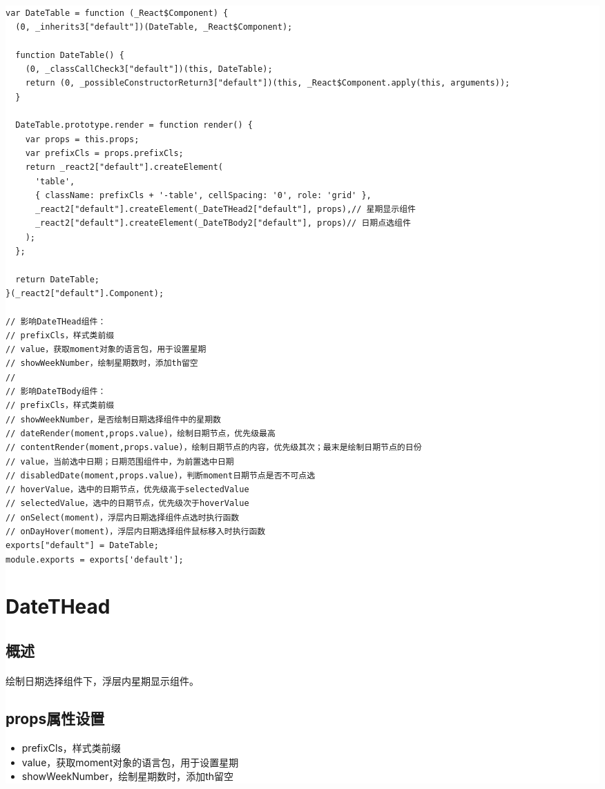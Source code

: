     var DateTable = function (_React$Component) {
      (0, _inherits3["default"])(DateTable, _React$Component);
    
      function DateTable() {
        (0, _classCallCheck3["default"])(this, DateTable);
        return (0, _possibleConstructorReturn3["default"])(this, _React$Component.apply(this, arguments));
      }
    
      DateTable.prototype.render = function render() {
        var props = this.props;
        var prefixCls = props.prefixCls;
        return _react2["default"].createElement(
          'table',
          { className: prefixCls + '-table', cellSpacing: '0', role: 'grid' },
          _react2["default"].createElement(_DateTHead2["default"], props),// 星期显示组件
          _react2["default"].createElement(_DateTBody2["default"], props)// 日期点选组件
        );
      };
    
      return DateTable;
    }(_react2["default"].Component);
    
    // 影响DateTHead组件：
    // prefixCls，样式类前缀
    // value，获取moment对象的语言包，用于设置星期
    // showWeekNumber，绘制星期数时，添加th留空
    // 
    // 影响DateTBody组件：
    // prefixCls，样式类前缀
    // showWeekNumber，是否绘制日期选择组件中的星期数
    // dateRender(moment,props.value)，绘制日期节点，优先级最高
    // contentRender(moment,props.value)，绘制日期节点的内容，优先级其次；最末是绘制日期节点的日份
    // value，当前选中日期；日期范围组件中，为前置选中日期
    // disabledDate(moment,props.value)，判断moment日期节点是否不可点选
    // hoverValue，选中的日期节点，优先级高于selectedValue
    // selectedValue，选中的日期节点，优先级次于hoverValue
    // onSelect(moment)，浮层内日期选择组件点选时执行函数
    // onDayHover(moment)，浮层内日期选择组件鼠标移入时执行函数
    exports["default"] = DateTable;
    module.exports = exports['default'];



# DateTHead

## 概述

绘制日期选择组件下，浮层内星期显示组件。

## props属性设置

* prefixCls，样式类前缀
* value，获取moment对象的语言包，用于设置星期
* showWeekNumber，绘制星期数时，添加th留空
